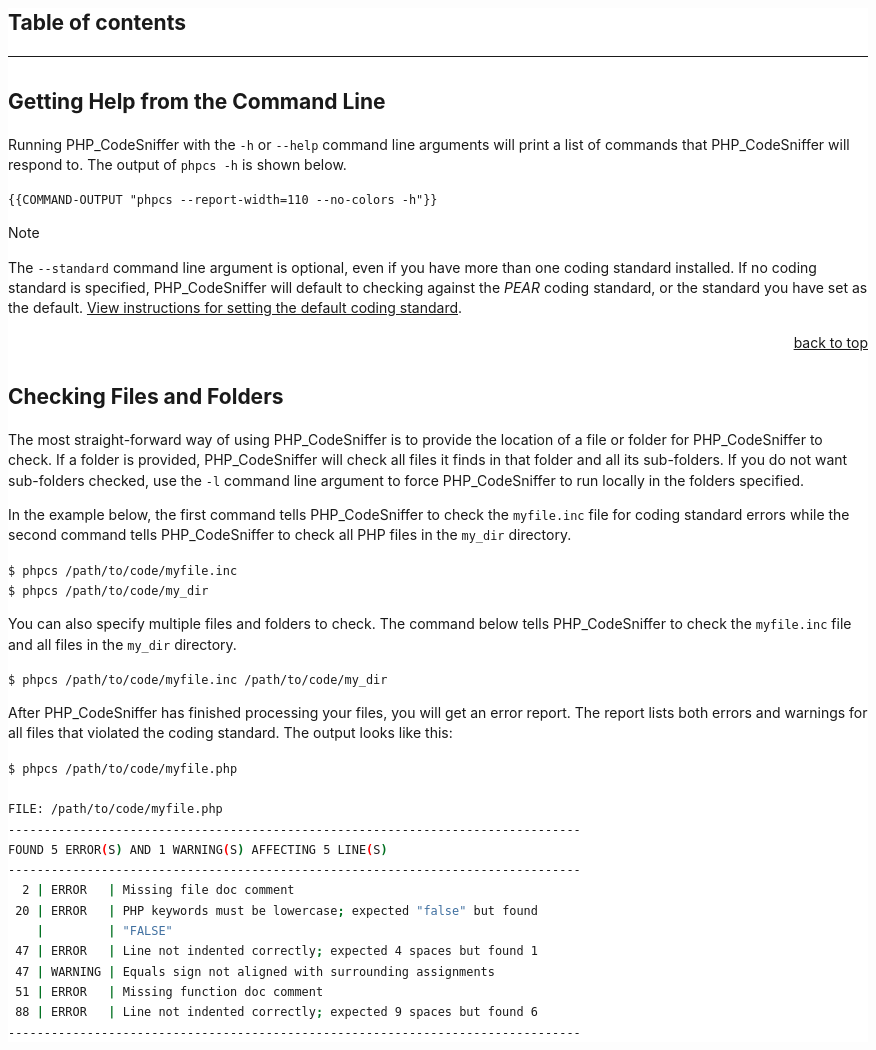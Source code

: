 ## Table of contents




***

## Getting Help from the Command Line

Running PHP_CodeSniffer with the `-h` or `--help` command line arguments will print a list of commands that PHP_CodeSniffer will respond to. The output of `phpcs -h` is shown below.

```text
{{COMMAND-OUTPUT "phpcs --report-width=110 --no-colors -h"}}
```

> [!NOTE]
> The `--standard` command line argument is optional, even if you have more than one coding standard installed. If no coding standard is specified, PHP_CodeSniffer will default to checking against the _PEAR_ coding standard, or the standard you have set as the default. [View instructions for setting the default coding standard](https://github.com/PHPCSStandards/PHP_CodeSniffer/wiki/Configuration-Options#setting-the-default-coding-standard).

<p align="right"><a href="#table-of-contents">back to top</a></p>


## Checking Files and Folders

The most straight-forward way of using PHP_CodeSniffer is to provide the location of a file or folder for PHP_CodeSniffer to check. If a folder is provided, PHP_CodeSniffer will check all files it finds in that folder and all its sub-folders. If you do not want sub-folders checked, use the `-l` command line argument to force PHP_CodeSniffer to run locally in the folders specified.

In the example below, the first command tells PHP_CodeSniffer to check the `myfile.inc` file for coding standard errors while the second command tells PHP_CodeSniffer to check all PHP files in the `my_dir` directory.

```bash
$ phpcs /path/to/code/myfile.inc
$ phpcs /path/to/code/my_dir
```

You can also specify multiple files and folders to check. The command below tells PHP_CodeSniffer to check the `myfile.inc` file and all files in the `my_dir` directory.

```bash
$ phpcs /path/to/code/myfile.inc /path/to/code/my_dir
```

After PHP_CodeSniffer has finished processing your files, you will get an error report. The report lists both errors and warnings for all files that violated the coding standard. The output looks like this:

```bash
$ phpcs /path/to/code/myfile.php

FILE: /path/to/code/myfile.php
--------------------------------------------------------------------------------
FOUND 5 ERROR(S) AND 1 WARNING(S) AFFECTING 5 LINE(S)
--------------------------------------------------------------------------------
  2 | ERROR   | Missing file doc comment
 20 | ERROR   | PHP keywords must be lowercase; expected "false" but found
    |         | "FALSE"
 47 | ERROR   | Line not indented correctly; expected 4 spaces but found 1
 47 | WARNING | Equals sign not aligned with surrounding assignments
 51 | ERROR   | Missing function doc comment
 88 | ERROR   | Line not indented correctly; expected 9 spaces but found 6
--------------------------------------------------------------------------------
```
